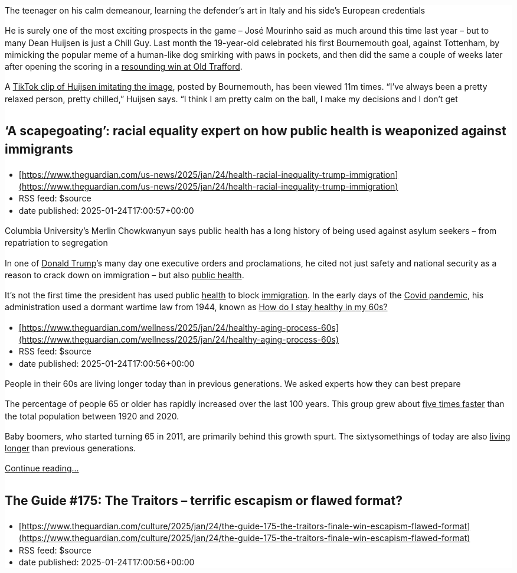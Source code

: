<p>The teenager on his calm demeanour, learning the defender’s art in Italy and his side’s European credentials</p><p>He is surely one of the most exciting prospects in the game – José Mourinho said as much around this time last year – but to many Dean Huijsen is just a Chill Guy. Last month the 19-year-old celebrated his first Bournemouth goal, against Tottenham, by mimicking the popular meme of a human-like dog smirking with paws in pockets, and then did the same a couple of weeks later after opening the scoring in a <a href="https://www.theguardian.com/football/2024/dec/22/manchester-united-bournemouth-premier-league-match-report">resounding win at Old Trafford</a>.</p><p>A <a href="https://www.tiktok.com/@afcb/video/7445240137002356000">TikTok clip of Huijsen imitating the image</a>, posted by Bournemouth, has been viewed 11m times. “I’ve always been a pretty relaxed person, pretty chilled,” Huijsen says. “I think I am pretty calm on the ball, I make my decisions and I don’t get 

## ‘A scapegoating’: racial equality expert on how public health is weaponized against immigrants
 - [https://www.theguardian.com/us-news/2025/jan/24/health-racial-inequality-trump-immigration](https://www.theguardian.com/us-news/2025/jan/24/health-racial-inequality-trump-immigration)
 - RSS feed: $source
 - date published: 2025-01-24T17:00:57+00:00

<p>Columbia University’s Merlin Chowkwanyun says public health has a long history of being used against asylum seekers – from repatriation to segregation </p><p>In one of <a href="https://www.theguardian.com/us-news/donaldtrump">Donald Trump</a>’s many day one executive orders and proclamations, he cited not just safety and national security as a reason to crack down on immigration – but also <a href="https://www.whitehouse.gov/presidential-actions/2025/01/guaranteeing-the-states-protection-against-invasion/">public health</a>.</p><p>It’s not the first time the president has used public <a href="https://www.theguardian.com/society/health">health</a> to block <a href="https://www.theguardian.com/us-news/usimmigration">immigration</a>. In the early days of the <a href="https://www.theguardian.com/world/coronavirus-outbreak">Covid pandemic</a>, his administration used a dormant wartime law from 1944, known as <a href="https://www.cnn.com/2023/05/09/politics/title-42-ending-whats-next-ex

## How do I stay healthy in my 60s?
 - [https://www.theguardian.com/wellness/2025/jan/24/healthy-aging-process-60s](https://www.theguardian.com/wellness/2025/jan/24/healthy-aging-process-60s)
 - RSS feed: $source
 - date published: 2025-01-24T17:00:56+00:00

<p>People in their 60s are living longer today than in previous generations. We asked experts how they can best prepare</p><p>The percentage of people 65 or older has rapidly increased over the last 100 years. This group grew about <a href="https://www.census.gov/library/stories/2023/05/2020-census-united-states-older-population-grew.html">five times faster</a> than the total population between 1920 and 2020.</p><p>Baby boomers, who started turning 65 in 2011, are primarily behind this growth spurt. The sixtysomethings of today are also <a href="https://www.ncoa.org/article/get-the-facts-on-older-americans/">living longer</a> than previous generations.</p> <a href="https://www.theguardian.com/wellness/2025/jan/24/healthy-aging-process-60s">Continue reading...</a>

## The Guide #175: The Traitors – terrific escapism or flawed format?
 - [https://www.theguardian.com/culture/2025/jan/24/the-guide-175-the-traitors-finale-win-escapism-flawed-format](https://www.theguardian.com/culture/2025/jan/24/the-guide-175-the-traitors-finale-win-escapism-flawed-format)
 - RSS feed: $source
 - date published: 2025-01-24T17:00:56+00:00
